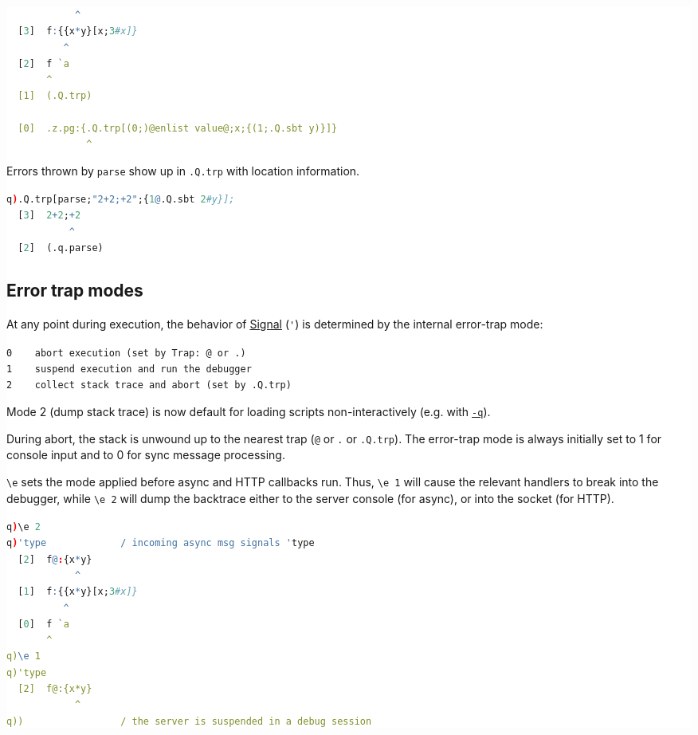 ```q
            ^
  [3]  f:{{x*y}[x;3#x]}
          ^
  [2]  f `a
       ^
  [1]  (.Q.trp)

  [0]  .z.pg:{.Q.trp[(0;)@enlist value@;x;{(1;.Q.sbt y)}]}
              ^
```

Errors thrown by `parse` show up in `.Q.trp` with location information.

```q
q).Q.trp[parse;"2+2;+2";{1@.Q.sbt 2#y}];
  [3]  2+2;+2
           ^
  [2]  (.q.parse) 
```


## Error trap modes

At any point during execution, the behavior of [Signal](../ref/signal.md) (`'`) is determined by the internal error-trap mode:

```txt
0    abort execution (set by Trap: @ or .)
1    suspend execution and run the debugger
2    collect stack trace and abort (set by .Q.trp)
```

Mode 2 (dump stack trace) is now default for loading scripts non-interactively (e.g. with [`-q`](cmdline.md#-q-quiet-mode)). 


During abort, the stack is unwound up to the nearest trap (`@` or `.` or `.Q.trp`). The error-trap mode is always initially set to 1 for console input and to 0 for sync message processing.

`\e` sets the mode applied before async and HTTP callbacks run. Thus, `\e 1` will cause the relevant handlers to break into the debugger, while `\e 2` will dump the backtrace either to the server console (for async), or into the socket (for HTTP).

```q
q)\e 2
q)'type             / incoming async msg signals 'type
  [2]  f@:{x*y}
            ^
  [1]  f:{{x*y}[x;3#x]}
          ^
  [0]  f `a
       ^
q)\e 1
q)'type             
  [2]  f@:{x*y}
            ^
q))                 / the server is suspended in a debug session
```
